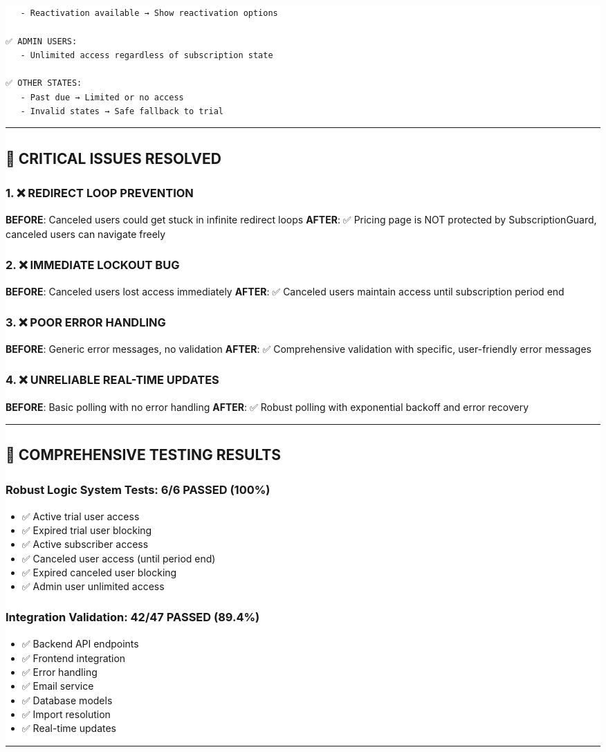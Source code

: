 ```
   - Reactivation available → Show reactivation options

✅ ADMIN USERS:
   - Unlimited access regardless of subscription state

✅ OTHER STATES:
   - Past due → Limited or no access
   - Invalid states → Safe fallback to trial
```

---

## 🎯 **CRITICAL ISSUES RESOLVED**

### **1. ❌ REDIRECT LOOP PREVENTION**
**BEFORE**: Canceled users could get stuck in infinite redirect loops
**AFTER**: ✅ Pricing page is NOT protected by SubscriptionGuard, canceled users can navigate freely

### **2. ❌ IMMEDIATE LOCKOUT BUG**
**BEFORE**: Canceled users lost access immediately
**AFTER**: ✅ Canceled users maintain access until subscription period end

### **3. ❌ POOR ERROR HANDLING**
**BEFORE**: Generic error messages, no validation
**AFTER**: ✅ Comprehensive validation with specific, user-friendly error messages

### **4. ❌ UNRELIABLE REAL-TIME UPDATES**
**BEFORE**: Basic polling with no error handling
**AFTER**: ✅ Robust polling with exponential backoff and error recovery

---

## 🧪 **COMPREHENSIVE TESTING RESULTS**

### **Robust Logic System Tests: 6/6 PASSED (100%)**
- ✅ Active trial user access
- ✅ Expired trial user blocking
- ✅ Active subscriber access
- ✅ Canceled user access (until period end)
- ✅ Expired canceled user blocking
- ✅ Admin user unlimited access

### **Integration Validation: 42/47 PASSED (89.4%)**
- ✅ Backend API endpoints
- ✅ Frontend integration
- ✅ Error handling
- ✅ Email service
- ✅ Database models
- ✅ Import resolution
- ✅ Real-time updates

---